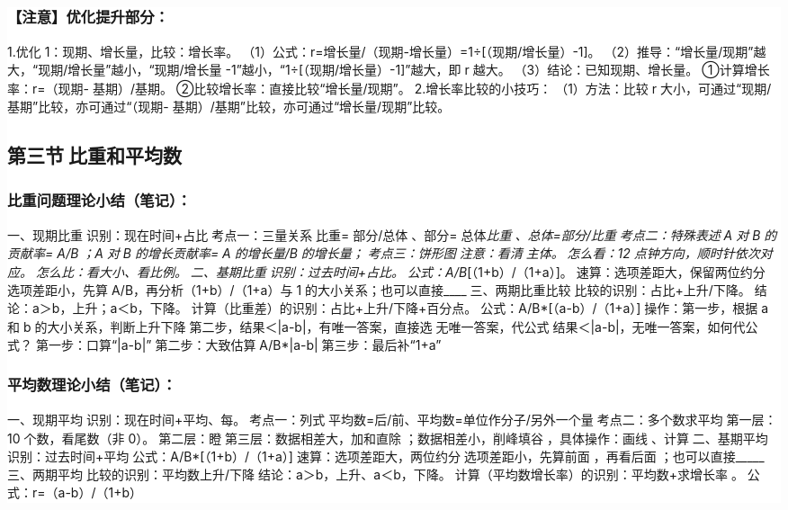 
### 【注意】优化提升部分：
1.优化 1：现期、增长量，比较：增长率。
（1）公式：r=增长量/（现期-增长量）=1÷[（现期/增长量）-1]。
（2）推导：“增长量/现期”越大，“现期/增长量”越小，“现期/增长量
-1”越小，“1÷[（现期/增长量）-1]”越大，即 r 越大。
（3）结论：已知现期、增长量。
①计算增长率：r=（现期- 基期）/基期。
②比较增长率：直接比较“增长量/现期”。
2.增长率比较的小技巧：
（1）方法：比较 r 大小，可通过“现期/基期”比较，亦可通过“（现期- 基期）/基期”比较，亦可通过“增长量/现期”比较。


## 第三节  比重和平均数


### 比重问题理论小结（笔记）：
一、现期比重
识别：现在时间+占比
考点一：三量关系
比重= 部分/总体 、部分= 总体*比重 、总体=部分/比重
考点二：特殊表述
A 对 B 的贡献率= A/B ；A 对 B 的增长贡献率= A 的增长量/B 的增长量；
考点三：饼形图
注意：看清 主体。
怎么看：12 点钟方向，顺时针依次对应。
怎么比：看大小、看比例。
二、基期比重
识别：过去时间+占比。
公式：A/B*[（1+b）/（1+a）]。
速算：选项差距大，保留两位约分
选项差距小，先算 A/B，再分析（1+b）/（1+a）与 1 的大小关系；也可以直接____
三、两期比重比较
比较的识别：占比+上升/下降。
结论：a＞b，上升；a＜b，下降。
计算（比重差）的识别：占比+上升/下降+百分点。
公式：A/B*[（a-b）/（1+a）]
操作：第一步，根据 a 和 b 的大小关系，判断上升下降
第二步，结果＜|a-b|，有唯一答案，直接选
无唯一答案，代公式
结果＜|a-b|，无唯一答案，如何代公式？
第一步：口算“|a-b|”
第二步：大致估算 A/B*|a-b|
第三步：最后补“1+a”

### 平均数理论小结（笔记）：
一、现期平均
识别：现在时间+平均、每。
考点一：列式
平均数=后/前、平均数=单位作分子/另外一个量
考点二：多个数求平均
第一层：10 个数，看尾数（非 0）。
第二层：瞪
第三层：数据相差大，加和直除  ；数据相差小，削峰填谷 ，具体操作：画线 、计算
二、基期平均
识别：过去时间+平均
公式：A/B*[（1+b）/（1+a）]
速算：选项差距大，两位约分 选项差距小，先算前面 ，再看后面 ；也可以直接_____
三、两期平均
比较的识别：平均数上升/下降
结论：a＞b，上升、a＜b，下降。
计算（平均数增长率）的识别：平均数+求增长率 。
公式：r=（a-b）/（1+b）